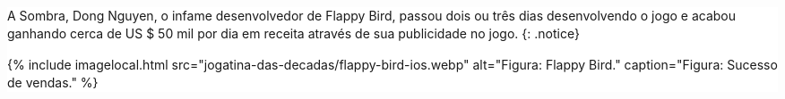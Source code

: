 A Sombra, Dong Nguyen, o infame desenvolvedor de Flappy Bird, passou dois ou três dias desenvolvendo o jogo e acabou ganhando cerca de US $ 50 mil por dia em receita através de sua publicidade no jogo.
{: .notice}

{% include imagelocal.html
    src="jogatina-das-decadas/flappy-bird-ios.webp"
    alt="Figura: Flappy Bird."
    caption="Figura: Sucesso de vendas."
%}